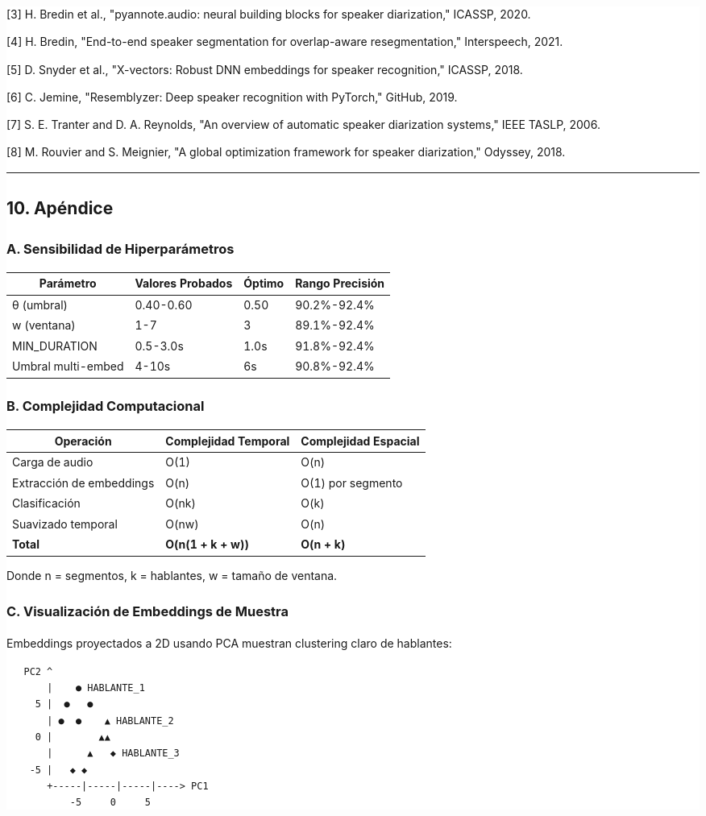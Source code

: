 [3] H. Bredin et al., "pyannote.audio: neural building blocks for speaker diarization," ICASSP, 2020.

[4] H. Bredin, "End-to-end speaker segmentation for overlap-aware resegmentation," Interspeech, 2021.

[5] D. Snyder et al., "X-vectors: Robust DNN embeddings for speaker recognition," ICASSP, 2018.

[6] C. Jemine, "Resemblyzer: Deep speaker recognition with PyTorch," GitHub, 2019.

[7] S. E. Tranter and D. A. Reynolds, "An overview of automatic speaker diarization systems," IEEE TASLP, 2006.

[8] M. Rouvier and S. Meignier, "A global optimization framework for speaker diarization," Odyssey, 2018.

---

## 10. Apéndice

### A. Sensibilidad de Hiperparámetros

| Parámetro | Valores Probados | Óptimo | Rango Precisión |
|-----------|------------------|--------|-----------------|
| θ (umbral) | 0.40-0.60 | 0.50 | 90.2%-92.4% |
| w (ventana) | 1-7 | 3 | 89.1%-92.4% |
| MIN_DURATION | 0.5-3.0s | 1.0s | 91.8%-92.4% |
| Umbral multi-embed | 4-10s | 6s | 90.8%-92.4% |

### B. Complejidad Computacional

| Operación | Complejidad Temporal | Complejidad Espacial |
|-----------|---------------------|----------------------|
| Carga de audio | O(1) | O(n) |
| Extracción de embeddings | O(n) | O(1) por segmento |
| Clasificación | O(nk) | O(k) |
| Suavizado temporal | O(nw) | O(n) |
| **Total** | **O(n(1 + k + w))** | **O(n + k)** |

Donde n = segmentos, k = hablantes, w = tamaño de ventana.

### C. Visualización de Embeddings de Muestra

Embeddings proyectados a 2D usando PCA muestran clustering claro de hablantes:

```
   PC2 ^
       |    ● HABLANTE_1
     5 |  ●   ●
       | ●  ●    ▲ HABLANTE_2
     0 |        ▲▲
       |      ▲   ◆ HABLANTE_3
    -5 |   ◆ ◆
       +-----|-----|-----|----> PC1
           -5     0     5
```
